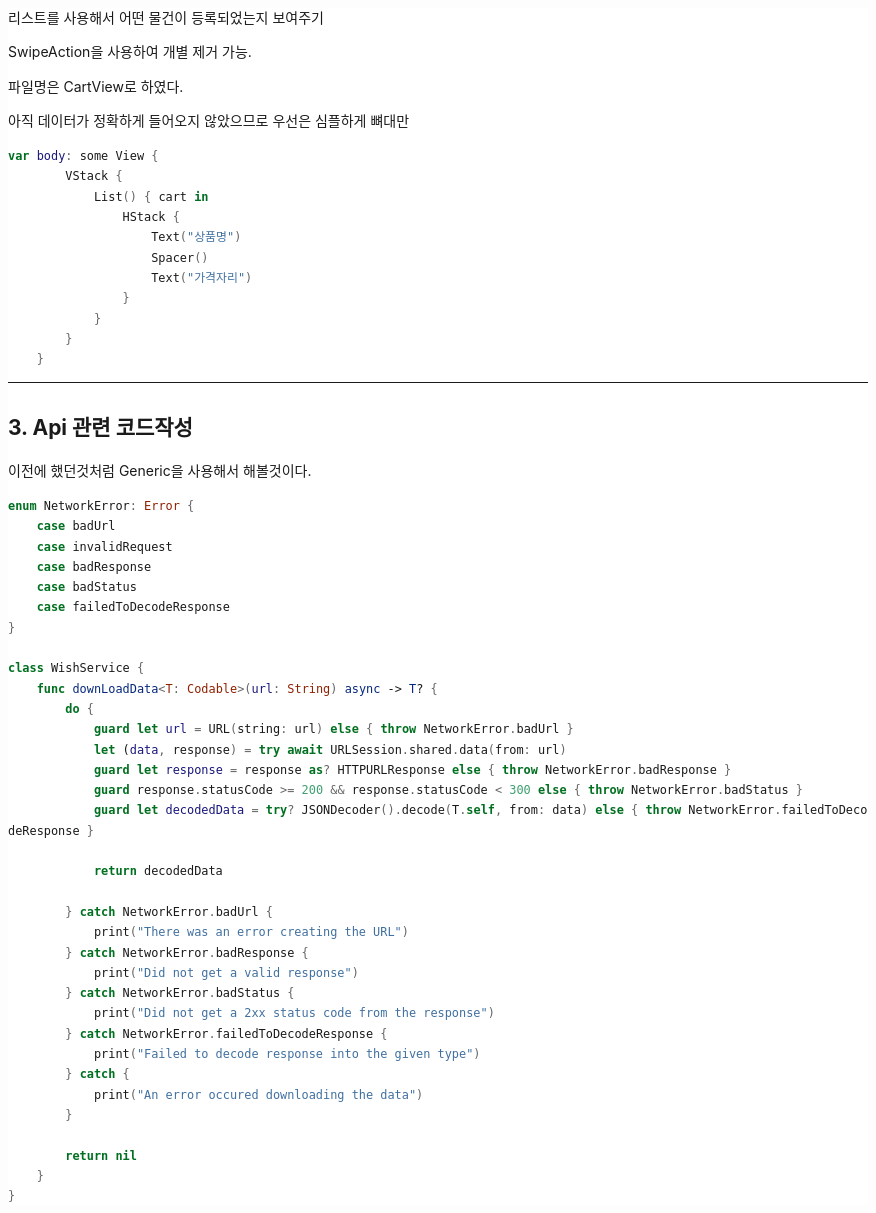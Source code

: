 리스트를 사용해서 어떤 물건이 등록되었는지 보여주기

SwipeAction을 사용하여 개별 제거 가능.

파일명은 CartView로 하였다.

아직 데이터가 정확하게 들어오지 않았으므로 우선은 심플하게 뼈대만

```swift
var body: some View {
        VStack {
            List() { cart in
                HStack {
                    Text("상품명")
                    Spacer()
                    Text("가격자리")
                }
            }
        }
    }
```

---

## 3. Api 관련 코드작성

이전에 했던것처럼 Generic을 사용해서 해볼것이다.

```swift
enum NetworkError: Error {
    case badUrl
    case invalidRequest
    case badResponse
    case badStatus
    case failedToDecodeResponse
}

class WishService {
    func downLoadData<T: Codable>(url: String) async -> T? {
        do {
            guard let url = URL(string: url) else { throw NetworkError.badUrl }
            let (data, response) = try await URLSession.shared.data(from: url)
            guard let response = response as? HTTPURLResponse else { throw NetworkError.badResponse }
            guard response.statusCode >= 200 && response.statusCode < 300 else { throw NetworkError.badStatus }
            guard let decodedData = try? JSONDecoder().decode(T.self, from: data) else { throw NetworkError.failedToDecodeResponse }
            
            return decodedData
            
        } catch NetworkError.badUrl {
            print("There was an error creating the URL")
        } catch NetworkError.badResponse {
            print("Did not get a valid response")
        } catch NetworkError.badStatus {
            print("Did not get a 2xx status code from the response")
        } catch NetworkError.failedToDecodeResponse {
            print("Failed to decode response into the given type")
        } catch {
            print("An error occured downloading the data")
        }
        
        return nil
    }
}
```